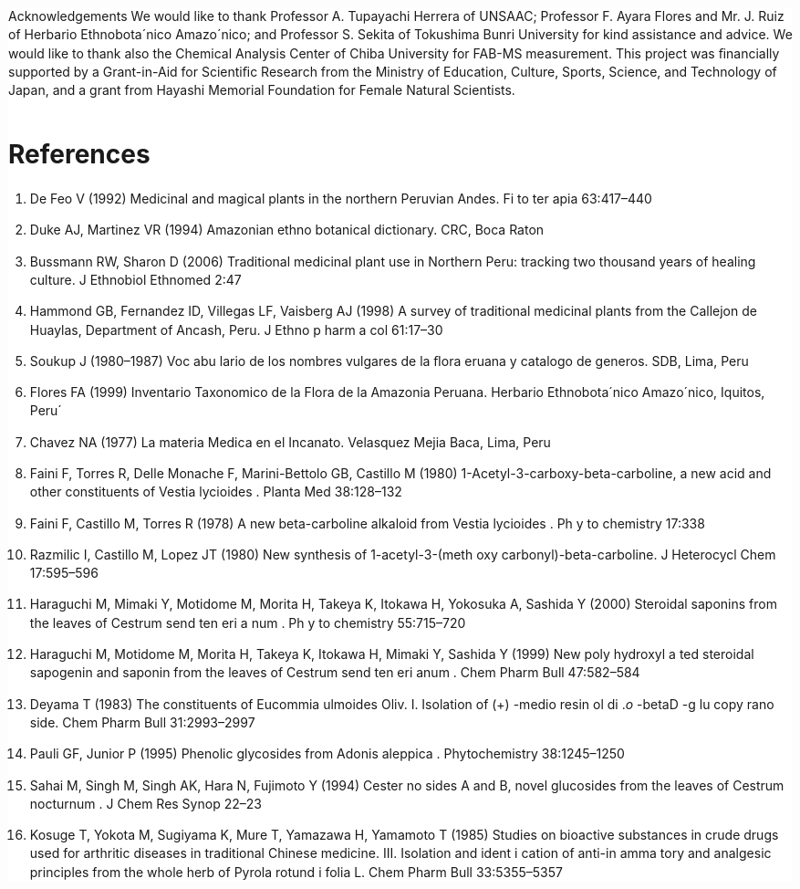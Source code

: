 Acknowledgements We would like to thank Professor A. Tupayachi Herrera of UNSAAC; Professor F. Ayara Flores and Mr. J. Ruiz of Herbario Ethnobota´nico Amazo´nico; and Professor S. Sekita of Tokushima Bunri University for kind assistance and advice. We would like to thank also the Chemical Analysis Center of Chiba University for FAB-MS measurement. This project was ﬁnancially supported by a Grant-in-Aid for Scientiﬁc Research from the Ministry of Education, Culture, Sports, Science, and Technology of Japan, and a grant from Hayashi Memorial Foundation for Female Natural Scientists.  

# References  

1. De Feo V (1992) Medicinal and magical plants in the northern Peruvian Andes. Fi to ter apia 63:417–440

 2. Duke AJ, Martinez VR (1994) Amazonian ethno botanical dictionary. CRC, Boca Raton

 3. Bussmann RW, Sharon D (2006) Traditional medicinal plant use in Northern Peru: tracking two thousand years of healing culture. J Ethnobiol Ethnomed 2:47

 4. Hammond GB, Fernandez ID, Villegas LF, Vaisberg AJ (1998) A survey of traditional medicinal plants from the Callejon de Huaylas, Department of Ancash, Peru. J Ethno p harm a col 61:17–30

 5. Soukup J (1980–1987) Voc abu lario de los nombres vulgares de la ﬂora eruana y catalogo de generos. SDB, Lima, Peru

 6. Flores FA (1999) Inventario Taxonomico de la Flora de la Amazonia Peruana. Herbario Ethnobota´nico Amazo´nico, Iquitos, Peru´

7. Chavez NA (1977) La materia Medica en el Incanato. Velasquez Mejia Baca, Lima, Peru

 8. Faini F, Torres R, Delle Monache F, Marini-Bettolo GB, Castillo M (1980) 1-Acetyl-3-carboxy-beta-carboline, a new acid and other constituents of  Vestia lycioides . Planta Med 38:128–132

 9. Faini F, Castillo M, Torres R (1978) A new beta-carboline alkaloid from  Vestia lycioides . Ph y to chemistry 17:338

 10. Razmilic I, Castillo M, Lopez JT (1980) New synthesis of 1-acetyl-3-(meth oxy carbonyl)-beta-carboline. J Heterocycl Chem 17:595–596

 11. Haraguchi M, Mimaki Y, Motidome M, Morita H, Takeya K, Itokawa H, Yokosuka A, Sashida Y (2000) Steroidal saponins from the leaves of  Cestrum send ten eri a num . Ph y to chemistry 55:715–720

 12. Haraguchi M, Motidome M, Morita H, Takeya K, Itokawa H, Mimaki Y, Sashida Y (1999) New poly hydroxyl a ted steroidal sapogenin and saponin from the leaves of  Cestrum send ten eri anum . Chem Pharm Bull 47:582–584

 13. Deyama T (1983) The constituents of Eucommia ulmoides Oliv. I. Isolation of   $(+)$  -medio resin ol di $.o$  -betaD -g lu copy rano side. Chem Pharm Bull 31:2993–2997

 14. Pauli GF, Junior P (1995) Phenolic glycosides from  Adonis aleppica . Phytochemistry 38:1245–1250  

15. Sahai M, Singh M, Singh AK, Hara N, Fujimoto Y (1994) Cester no sides A and B, novel glucosides from the leaves of Cestrum nocturnum . J Chem Res Synop 22–23

 16. Kosuge T, Yokota M, Sugiyama K, Mure T, Yamazawa H, Yamamoto T (1985) Studies on bioactive substances in crude drugs used for arthritic diseases in traditional Chinese medicine. III. Isolation and ident i cation of anti-in amma tory and analgesic principles from the whole herb of  Pyrola rotund i folia  L. Chem Pharm Bull 33:5355–5357
